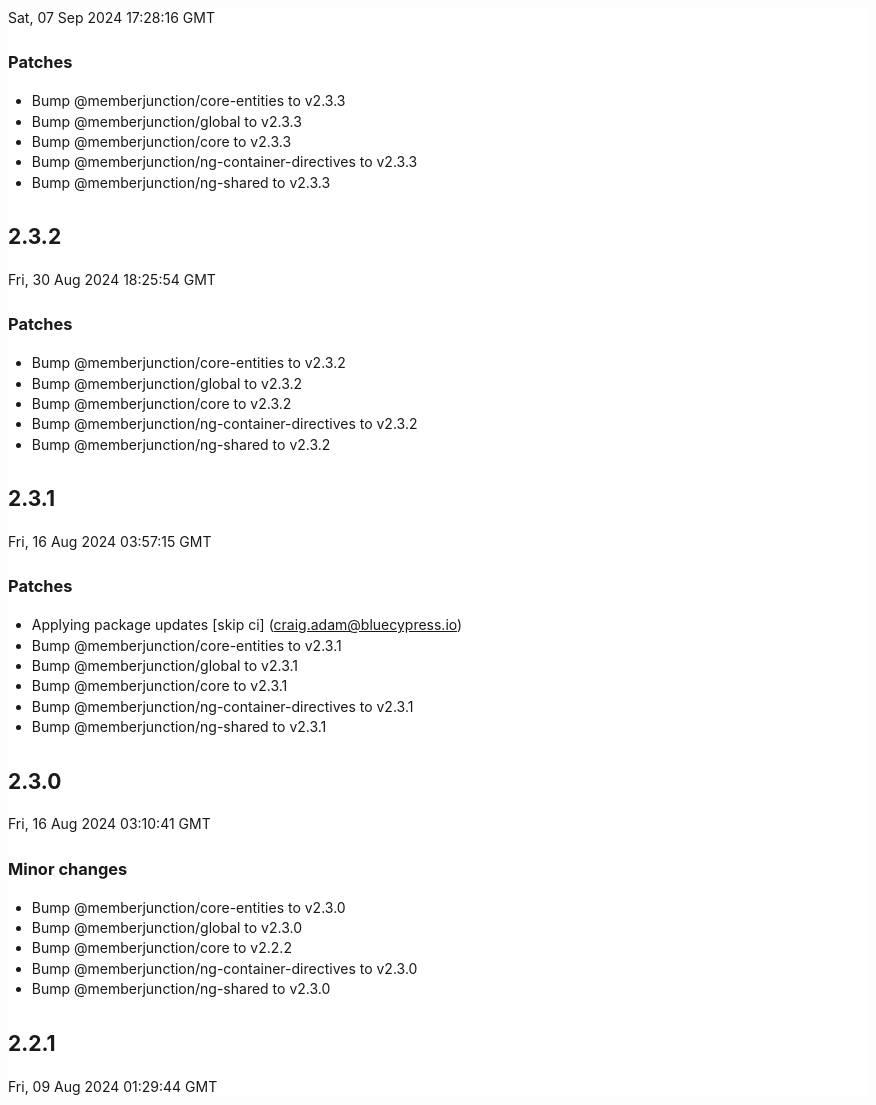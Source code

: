 Sat, 07 Sep 2024 17:28:16 GMT

### Patches

- Bump @memberjunction/core-entities to v2.3.3
- Bump @memberjunction/global to v2.3.3
- Bump @memberjunction/core to v2.3.3
- Bump @memberjunction/ng-container-directives to v2.3.3
- Bump @memberjunction/ng-shared to v2.3.3

## 2.3.2

Fri, 30 Aug 2024 18:25:54 GMT

### Patches

- Bump @memberjunction/core-entities to v2.3.2
- Bump @memberjunction/global to v2.3.2
- Bump @memberjunction/core to v2.3.2
- Bump @memberjunction/ng-container-directives to v2.3.2
- Bump @memberjunction/ng-shared to v2.3.2

## 2.3.1

Fri, 16 Aug 2024 03:57:15 GMT

### Patches

- Applying package updates [skip ci] (craig.adam@bluecypress.io)
- Bump @memberjunction/core-entities to v2.3.1
- Bump @memberjunction/global to v2.3.1
- Bump @memberjunction/core to v2.3.1
- Bump @memberjunction/ng-container-directives to v2.3.1
- Bump @memberjunction/ng-shared to v2.3.1

## 2.3.0

Fri, 16 Aug 2024 03:10:41 GMT

### Minor changes

- Bump @memberjunction/core-entities to v2.3.0
- Bump @memberjunction/global to v2.3.0
- Bump @memberjunction/core to v2.2.2
- Bump @memberjunction/ng-container-directives to v2.3.0
- Bump @memberjunction/ng-shared to v2.3.0

## 2.2.1

Fri, 09 Aug 2024 01:29:44 GMT
